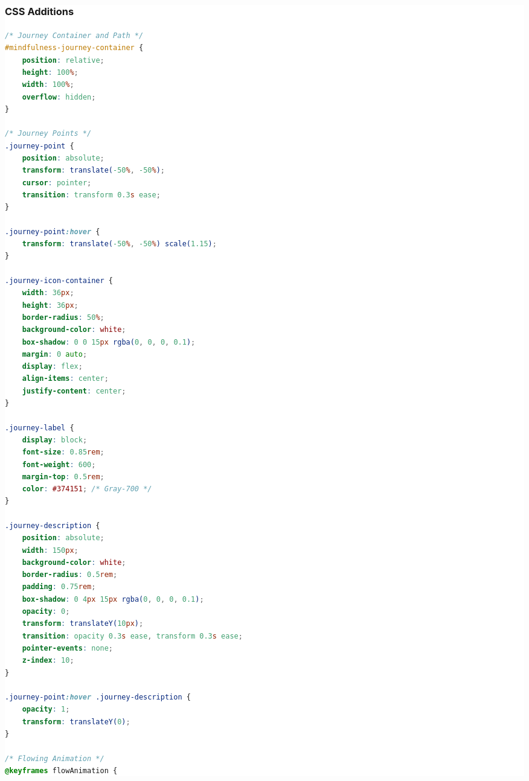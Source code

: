 ### CSS Additions
```css
/* Journey Container and Path */
#mindfulness-journey-container {
    position: relative;
    height: 100%;
    width: 100%;
    overflow: hidden;
}

/* Journey Points */
.journey-point {
    position: absolute;
    transform: translate(-50%, -50%);
    cursor: pointer;
    transition: transform 0.3s ease;
}

.journey-point:hover {
    transform: translate(-50%, -50%) scale(1.15);
}

.journey-icon-container {
    width: 36px;
    height: 36px;
    border-radius: 50%;
    background-color: white;
    box-shadow: 0 0 15px rgba(0, 0, 0, 0.1);
    margin: 0 auto;
    display: flex;
    align-items: center;
    justify-content: center;
}

.journey-label {
    display: block;
    font-size: 0.85rem;
    font-weight: 600;
    margin-top: 0.5rem;
    color: #374151; /* Gray-700 */
}

.journey-description {
    position: absolute;
    width: 150px;
    background-color: white;
    border-radius: 0.5rem;
    padding: 0.75rem;
    box-shadow: 0 4px 15px rgba(0, 0, 0, 0.1);
    opacity: 0;
    transform: translateY(10px);
    transition: opacity 0.3s ease, transform 0.3s ease;
    pointer-events: none;
    z-index: 10;
}

.journey-point:hover .journey-description {
    opacity: 1;
    transform: translateY(0);
}

/* Flowing Animation */
@keyframes flowAnimation {
```
